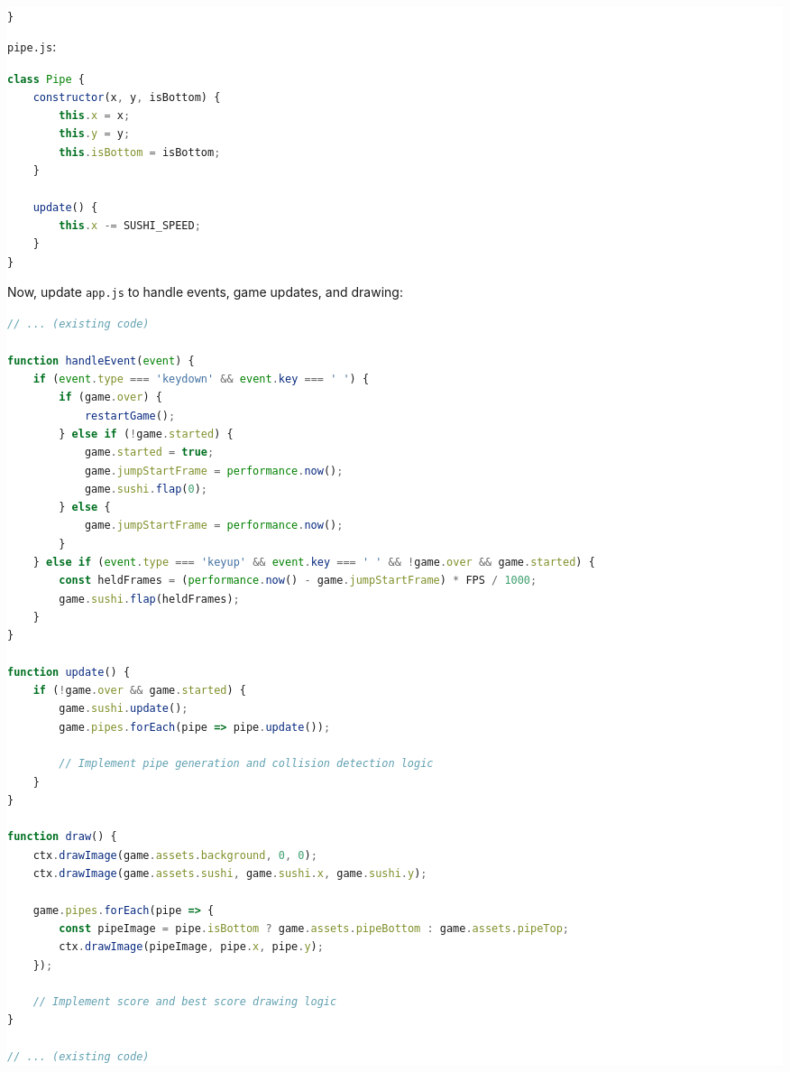 ```javascript
}
```

`pipe.js`:

```javascript
class Pipe {
    constructor(x, y, isBottom) {
        this.x = x;
        this.y = y;
        this.isBottom = isBottom;
    }

    update() {
        this.x -= SUSHI_SPEED;
    }
}
```

Now, update `app.js` to handle events, game updates, and drawing:

```javascript
// ... (existing code)

function handleEvent(event) {
    if (event.type === 'keydown' && event.key === ' ') {
        if (game.over) {
            restartGame();
        } else if (!game.started) {
            game.started = true;
            game.jumpStartFrame = performance.now();
            game.sushi.flap(0);
        } else {
            game.jumpStartFrame = performance.now();
        }
    } else if (event.type === 'keyup' && event.key === ' ' && !game.over && game.started) {
        const heldFrames = (performance.now() - game.jumpStartFrame) * FPS / 1000;
        game.sushi.flap(heldFrames);
    }
}

function update() {
    if (!game.over && game.started) {
        game.sushi.update();
        game.pipes.forEach(pipe => pipe.update());

        // Implement pipe generation and collision detection logic
    }
}

function draw() {
    ctx.drawImage(game.assets.background, 0, 0);
    ctx.drawImage(game.assets.sushi, game.sushi.x, game.sushi.y);

    game.pipes.forEach(pipe => {
        const pipeImage = pipe.isBottom ? game.assets.pipeBottom : game.assets.pipeTop;
        ctx.drawImage(pipeImage, pipe.x, pipe.y);
    });

    // Implement score and best score drawing logic
}

// ... (existing code)
```
